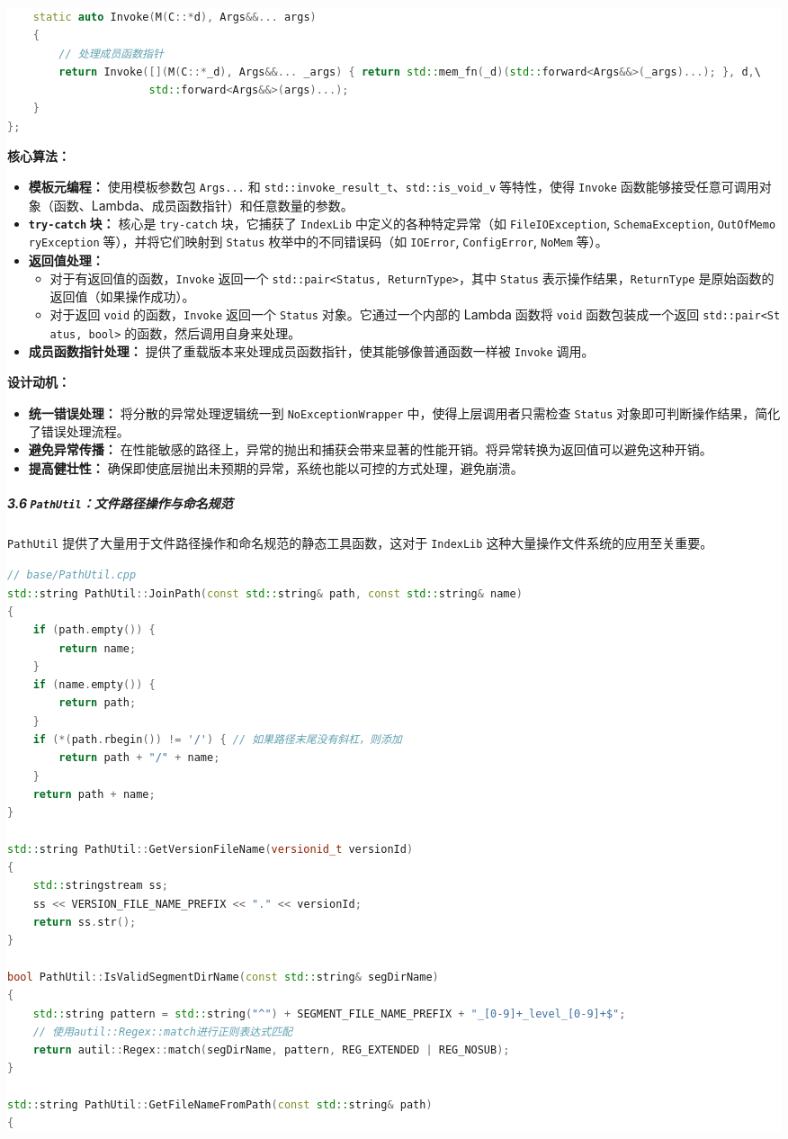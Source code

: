 ```cpp
    static auto Invoke(M(C::*d), Args&&... args)
    {
        // 处理成员函数指针
        return Invoke([](M(C::*_d), Args&&... _args) { return std::mem_fn(_d)(std::forward<Args&&>(_args)...); }, d,\
                      std::forward<Args&&>(args)...);
    }
};
```

**核心算法：**

*   **模板元编程：** 使用模板参数包 `Args...` 和 `std::invoke_result_t`、`std::is_void_v` 等特性，使得 `Invoke` 函数能够接受任意可调用对象（函数、Lambda、成员函数指针）和任意数量的参数。
*   **`try-catch` 块：** 核心是 `try-catch` 块，它捕获了 `IndexLib` 中定义的各种特定异常（如 `FileIOException`, `SchemaException`, `OutOfMemoryException` 等），并将它们映射到 `Status` 枚举中的不同错误码（如 `IOError`, `ConfigError`, `NoMem` 等）。
*   **返回值处理：**
    *   对于有返回值的函数，`Invoke` 返回一个 `std::pair<Status, ReturnType>`，其中 `Status` 表示操作结果，`ReturnType` 是原始函数的返回值（如果操作成功）。
    *   对于返回 `void` 的函数，`Invoke` 返回一个 `Status` 对象。它通过一个内部的 Lambda 函数将 `void` 函数包装成一个返回 `std::pair<Status, bool>` 的函数，然后调用自身来处理。
*   **成员函数指针处理：** 提供了重载版本来处理成员函数指针，使其能够像普通函数一样被 `Invoke` 调用。

**设计动机：**

*   **统一错误处理：** 将分散的异常处理逻辑统一到 `NoExceptionWrapper` 中，使得上层调用者只需检查 `Status` 对象即可判断操作结果，简化了错误处理流程。
*   **避免异常传播：** 在性能敏感的路径上，异常的抛出和捕获会带来显著的性能开销。将异常转换为返回值可以避免这种开销。
*   **提高健壮性：** 确保即使底层抛出未预期的异常，系统也能以可控的方式处理，避免崩溃。

##### 3.6 `PathUtil`：文件路径操作与命名规范

`PathUtil` 提供了大量用于文件路径操作和命名规范的静态工具函数，这对于 `IndexLib` 这种大量操作文件系统的应用至关重要。

```cpp
// base/PathUtil.cpp
std::string PathUtil::JoinPath(const std::string& path, const std::string& name)
{
    if (path.empty()) {
        return name;
    }
    if (name.empty()) {
        return path;
    }
    if (*(path.rbegin()) != '/') { // 如果路径末尾没有斜杠，则添加
        return path + "/" + name;
    }
    return path + name;
}

std::string PathUtil::GetVersionFileName(versionid_t versionId)
{
    std::stringstream ss;
    ss << VERSION_FILE_NAME_PREFIX << "." << versionId;
    return ss.str();
}

bool PathUtil::IsValidSegmentDirName(const std::string& segDirName)
{
    std::string pattern = std::string("^") + SEGMENT_FILE_NAME_PREFIX + "_[0-9]+_level_[0-9]+$";
    // 使用autil::Regex::match进行正则表达式匹配
    return autil::Regex::match(segDirName, pattern, REG_EXTENDED | REG_NOSUB);
}

std::string PathUtil::GetFileNameFromPath(const std::string& path)
{
```